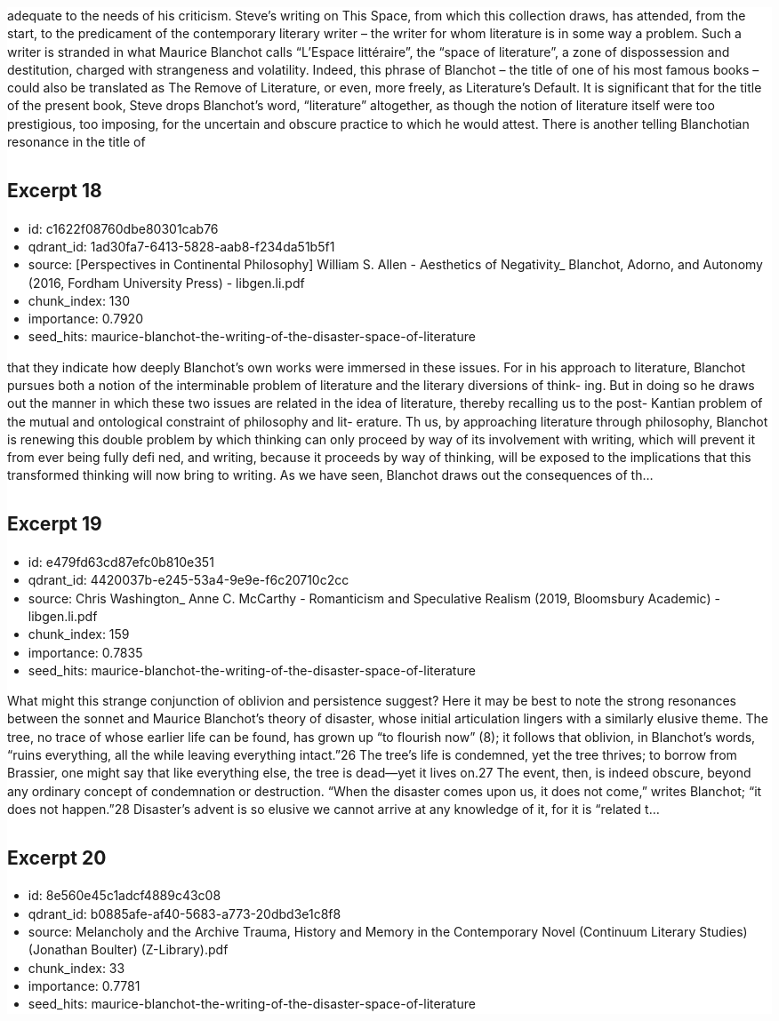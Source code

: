 adequate to the needs of his criticism. Steve’s writing on This Space, from which this collection draws, has attended, from the start, to the predicament of the contemporary literary writer – the writer for whom literature is in some way a problem. Such a writer is stranded in what Maurice Blanchot calls “L’Espace littéraire”, the “space of literature”, a zone of dispossession and destitution, charged with strangeness and volatility. Indeed, this phrase of Blanchot – the title of one of his most famous books – could also be translated as The Remove of Literature, or even, more freely, as Literature’s Default. It is significant that for the title of the present book, Steve drops Blanchot’s word, “literature” altogether, as though the notion of literature itself were too prestigious, too imposing, for the uncertain and obscure practice to which he would attest. There is another telling Blanchotian resonance in the title of

## Excerpt 18
- id: c1622f08760dbe80301cab76
- qdrant_id: 1ad30fa7-6413-5828-aab8-f234da51b5f1
- source: [Perspectives in Continental Philosophy] William S. Allen - Aesthetics of Negativity_ Blanchot, Adorno, and Autonomy (2016, Fordham University Press) - libgen.li.pdf
- chunk_index: 130
- importance: 0.7920
- seed_hits: maurice-blanchot-the-writing-of-the-disaster-space-of-literature

that they indicate how deeply Blanchot’s own works were immersed in these issues. For in his approach to literature, Blanchot pursues both a notion of the interminable problem of literature and the literary diversions of think- ing. But in doing so he draws out the manner in which these two issues are related in the idea of literature, thereby recalling us to the post- Kantian problem of the mutual and ontological constraint of philosophy and lit- erature. Th us, by approaching literature through philosophy, Blanchot is renewing this double problem by which thinking can only proceed by way of its involvement with writing, which will prevent it from ever being fully defi ned, and writing, because it proceeds by way of thinking, will be exposed to the implications that this transformed thinking will now bring to writing. As we have seen, Blanchot draws out the consequences of th…

## Excerpt 19
- id: e479fd63cd87efc0b810e351
- qdrant_id: 4420037b-e245-53a4-9e9e-f6c20710c2cc
- source: Chris Washington_ Anne C. McCarthy - Romanticism and Speculative Realism (2019, Bloomsbury Academic) - libgen.li.pdf
- chunk_index: 159
- importance: 0.7835
- seed_hits: maurice-blanchot-the-writing-of-the-disaster-space-of-literature

What might this strange conjunction of oblivion and persistence suggest? Here it may be best to note the strong resonances between the sonnet and Maurice Blanchot’s theory of disaster, whose initial articulation lingers with a similarly elusive theme. The tree, no trace of whose earlier life can be found, has grown up “to flourish now” (8); it follows that oblivion, in Blanchot’s words, “ruins everything, all the while leaving everything intact.”26 The tree’s life is condemned, yet the tree thrives; to borrow from Brassier, one might say that like everything else, the tree is dead—yet it lives on.27 The event, then, is indeed obscure, beyond any ordinary concept of condemnation or destruction. “When the disaster comes upon us, it does not come,” writes Blanchot; “it does not happen.”28 Disaster’s advent is so elusive we cannot arrive at any knowledge of it, for it is “related t…

## Excerpt 20
- id: 8e560e45c1adcf4889c43c08
- qdrant_id: b0885afe-af40-5683-a773-20dbd3e1c8f8
- source: Melancholy and the Archive Trauma, History and Memory in the Contemporary Novel (Continuum Literary Studies) (Jonathan Boulter) (Z-Library).pdf
- chunk_index: 33
- importance: 0.7781
- seed_hits: maurice-blanchot-the-writing-of-the-disaster-space-of-literature
